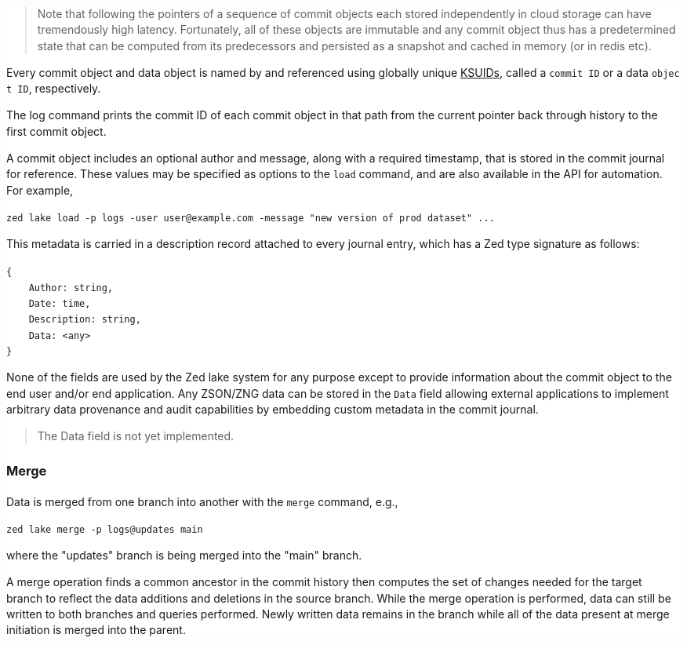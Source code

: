 > Note that following the pointers of a sequence of commit objects
> each stored independently in cloud storage can have tremendously
> high latency.  Fortunately, all of these objects are immutable and
> any commit object thus has a predetermined state that can be computed
> from its predecessors and persisted as a snapshot and cached
> in memory (or in redis etc).

Every commit object and data object is named by and referenced
using globally unique [KSUIDs](https://github.com/segmentio/ksuid),
called a `commit ID` or a data `object ID`, respectively.

The log command prints the commit ID of each commit object in that path
from the current pointer back through history to the first commit object.

A commit object includes
an optional author and message, along with a required timestamp,
that is stored in the commit journal for reference.  These values may
be specified as options to the `load` command, and are also available in the
API for automation.  For example,
```
zed lake load -p logs -user user@example.com -message "new version of prod dataset" ...
```
This metadata is carried in a description record attached to
every journal entry, which has a Zed type signature as follows:
```
{
    Author: string,
    Date: time,
    Description: string,
    Data: <any>
}
```
None of the fields are used by the Zed lake system for any purpose
except to provide information about the commit object to the end user
and/or end application.  Any ZSON/ZNG data can be stored in the `Data` field
allowing external applications to implement arbitrary data provenance and audit
capabilities by embedding custom metadata in the commit journal.

> The Data field is not yet implemented.

### Merge

Data is merged from one branch into another with the `merge` command, e.g.,
```
zed lake merge -p logs@updates main
```
where the "updates" branch is being merged into the "main" branch.

A merge operation finds a common ancestor in the commit history then
computes the set of changes needed for the target branch to reflect the
data additions and deletions in the source branch.
While the merge operation is performed, data can still be written
to both branches and queries performed.  Newly written data remains in the
branch while all of the data present at merge initiation is merged into the
parent.

